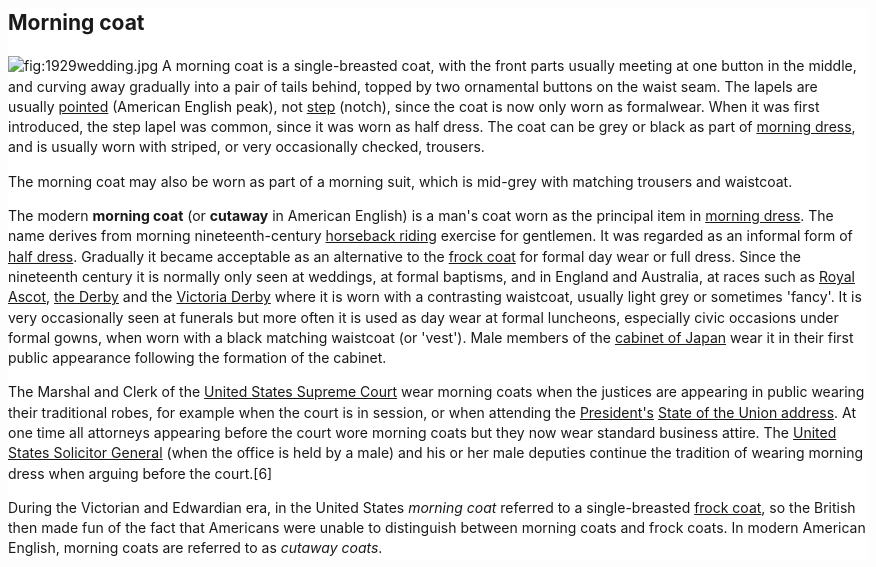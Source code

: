 ## Morning coat

![](1929wedding.jpg "fig:1929wedding.jpg") A morning coat is a
single-breasted coat, with the front parts usually meeting at one button
in the middle, and curving away gradually into a pair of tails behind,
topped by two ornamental buttons on the waist seam. The lapels are
usually [pointed](jacket_lapel "wikilink") (American English peak), not
[step](jacket_lapel "wikilink") (notch), since the coat is now only worn
as formalwear. When it was first introduced, the step lapel was common,
since it was worn as half dress. The coat can be grey or black as part
of [morning dress](morning_dress "wikilink"), and is usually worn with
striped, or very occasionally checked, trousers.

The morning coat may also be worn as part of a morning suit, which is
mid-grey with matching trousers and waistcoat.

The modern **morning coat** (or **cutaway** in American English) is a
man's coat worn as the principal item in [morning
dress](morning_dress "wikilink"). The name derives from morning
nineteenth-century [horseback riding](equestrianism "wikilink") exercise
for gentlemen. It was regarded as an informal form of [half
dress](half_dress "wikilink"). Gradually it became acceptable as an
alternative to the [frock coat](frock_coat "wikilink") for formal day
wear or full dress. Since the nineteenth century it is normally only
seen at weddings, at formal baptisms, and in England and Australia, at
races such as [Royal Ascot](Royal_Ascot "wikilink"), [the
Derby](Epsom_Derby "wikilink") and the [Victoria
Derby](Victoria_Derby "wikilink") where it is worn with a contrasting
waistcoat, usually light grey or sometimes 'fancy'. It is very
occasionally seen at funerals but more often it is used as day wear at
formal luncheons, especially civic occasions under formal gowns, when
worn with a black matching waistcoat (or 'vest'). Male members of the
[cabinet of Japan](cabinet_of_Japan "wikilink") wear it in their first
public appearance following the formation of the cabinet.

The Marshal and Clerk of the [United States Supreme
Court](United_States_Supreme_Court "wikilink") wear morning coats when
the justices are appearing in public wearing their traditional robes,
for example when the court is in session, or when attending the
[President's](President_of_the_United_States "wikilink") [State of the
Union address](State_of_the_Union_address "wikilink"). At one time all
attorneys appearing before the court wore morning coats but they now
wear standard business attire. The [United States Solicitor
General](United_States_Solicitor_General "wikilink") (when the office is
held by a male) and his or her male deputies continue the tradition of
wearing morning dress when arguing before the court.[6]

During the Victorian and Edwardian era, in the United States *morning
coat* referred to a single-breasted [frock coat](frock_coat "wikilink"),
so the British then made fun of the fact that Americans were unable to
distinguish between morning coats and frock coats. In modern American
English, morning coats are referred to as *cutaway coats*.
